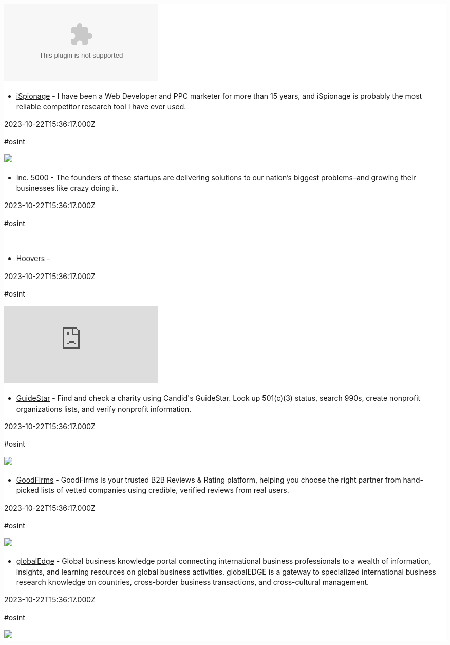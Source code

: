 ![](https://rdl.ink/render/https%3A%2F%2Fwww.ispionage.com)

- [iSpionage](https://www.ispionage.com) - I have been a Web Developer and PPC marketer for more than 15 years, and iSpionage is probably the most reliable competitor research tool I have ever used.

2023-10-22T15:36:17.000Z

#osint

![](https://assets.inc.com/_/images/uploaded_files/image/inc50002023_main_533193.gif)

- [Inc. 5000](http://www.inc.com/inc5000) - The founders of these startups are delivering solutions to our nation’s biggest problems–and growing their businesses like crazy doing it.

2023-10-22T15:36:17.000Z

#osint

![]()

- [Hoovers](http://www.hoovers.com) - 

2023-10-22T15:36:17.000Z

#osint

![](https://rdl.ink/render/http%3A%2F%2Fwww.guidestar.org)

- [GuideStar](http://www.guidestar.org) - Find and check a charity using Candid's GuideStar. Look up 501(c)(3) status, search 990s, create nonprofit organizations lists, and verify nonprofit information.

2023-10-22T15:36:17.000Z

#osint

![](https://assets.goodfirms.co/static/img/goodfirms-social-share.jpg)

- [GoodFirms](https://www.goodfirms.co) - GoodFirms is your trusted B2B Reviews & Rating platform, helping you choose the right partner from hand-picked lists of vetted companies using credible, verified reviews from real users.

2023-10-22T15:36:17.000Z

#osint

![](https://rdl.ink/render/http%3A%2F%2Fglobaledge.msu.edu)

- [globalEdge](http://globaledge.msu.edu) - Global business knowledge portal connecting international business professionals to a wealth of information, insights, and learning resources on global business activities. globalEDGE is a gateway to specialized international business research knowledge on countries, cross-border business transactions, and cross-cultural management.

2023-10-22T15:36:17.000Z

#osint

![](https://www.forbes.com/dam/imageserve/648103c869ca3dbe6dd235e2/x.jpg)
